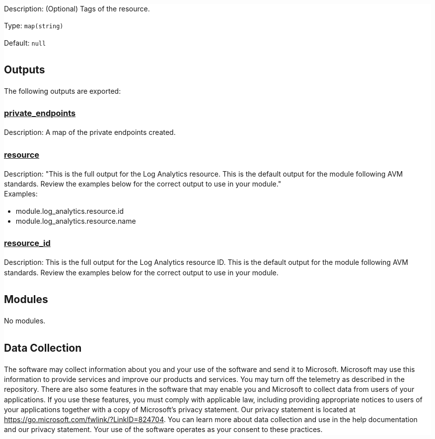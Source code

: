 Description: (Optional) Tags of the resource.

Type: `map(string)`

Default: `null`

## Outputs

The following outputs are exported:

### <a name="output_private_endpoints"></a> [private\_endpoints](#output\_private\_endpoints)

Description:   A map of the private endpoints created.

### <a name="output_resource"></a> [resource](#output\_resource)

Description: "This is the full output for the Log Analytics resource. This is the default output for the module following AVM standards. Review the examples below for the correct output to use in your module."  
Examples:
- module.log\_analytics.resource.id
- module.log\_analytics.resource.name

### <a name="output_resource_id"></a> [resource\_id](#output\_resource\_id)

Description: This is the full output for the Log Analytics resource ID. This is the default output for the module following AVM standards. Review the examples below for the correct output to use in your module.

## Modules

No modules.


## Data Collection

The software may collect information about you and your use of the software and send it to Microsoft. Microsoft may use this information to provide services and improve our products and services. You may turn off the telemetry as described in the repository. There are also some features in the software that may enable you and Microsoft to collect data from users of your applications. If you use these features, you must comply with applicable law, including providing appropriate notices to users of your applications together with a copy of Microsoft’s privacy statement. Our privacy statement is located at <https://go.microsoft.com/fwlink/?LinkID=824704>. You can learn more about data collection and use in the help documentation and our privacy statement. Your use of the software operates as your consent to these practices.
